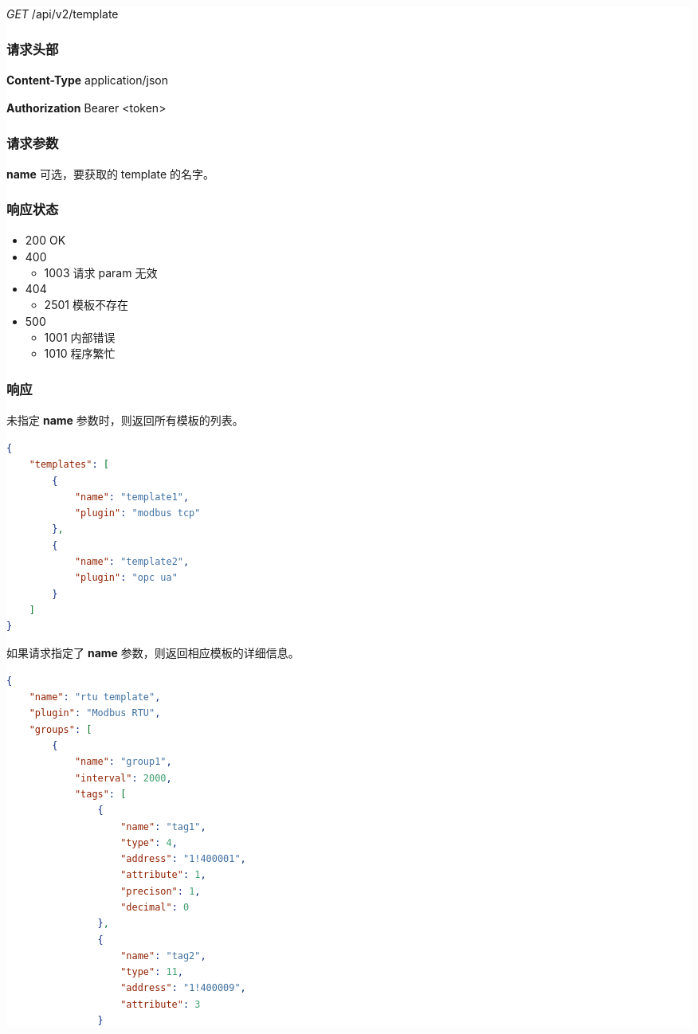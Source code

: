 *GET*  /api/v2/template

### 请求头部

**Content-Type**  application/json

**Authorization** Bearer \<token\>

### 请求参数

**name** 可选，要获取的 template 的名字。

### 响应状态

* 200 OK
* 400
    * 1003    请求 param 无效
* 404
    * 2501    模板不存在
* 500
    * 1001    内部错误
    * 1010    程序繁忙

### 响应

未指定 **name** 参数时，则返回所有模板的列表。

```json
{
    "templates": [
        {
            "name": "template1",
            "plugin": "modbus tcp"
        },
        {
            "name": "template2",
            "plugin": "opc ua"
        }
    ]
}
```

如果请求指定了 **name** 参数，则返回相应模板的详细信息。

```json
{
    "name": "rtu template",
    "plugin": "Modbus RTU",
    "groups": [
        {
            "name": "group1",
            "interval": 2000,
            "tags": [
                {
                    "name": "tag1",
                    "type": 4,
                    "address": "1!400001",
                    "attribute": 1,
                    "precison": 1,
                    "decimal": 0
                },
                {
                    "name": "tag2",
                    "type": 11,
                    "address": "1!400009",
                    "attribute": 3
                }
```